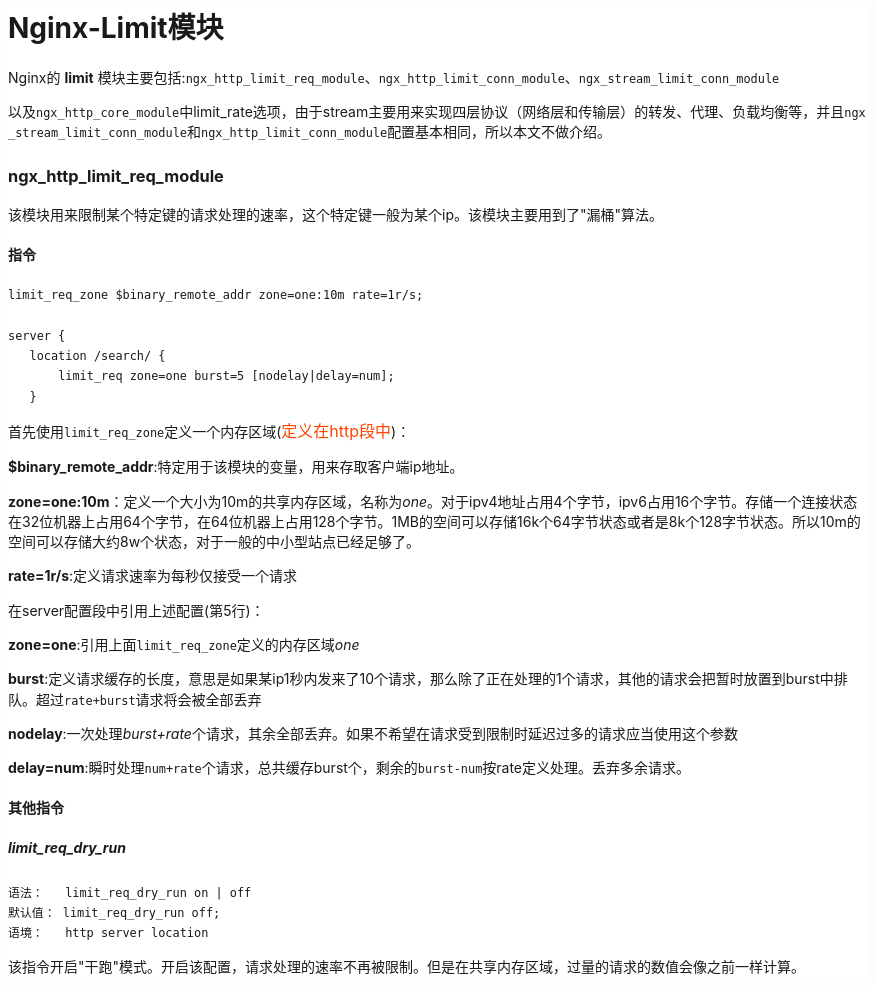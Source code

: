 # Nginx-Limit模块


Nginx的 **limit** 模块主要包括:`ngx_http_limit_req_module`、`ngx_http_limit_conn_module`、`ngx_stream_limit_conn_module` 


以及`ngx_http_core_module`中limit_rate选项，由于stream主要用来实现四层协议（网络层和传输层）的转发、代理、负载均衡等，并且`ngx_stream_limit_conn_module`和`ngx_http_limit_conn_module`配置基本相同，所以本文不做介绍。



### ngx_http_limit_req_module

该模块用来限制某个特定键的请求处理的速率，这个特定键一般为某个ip。该模块主要用到了"漏桶"算法。

#### 指令

 ```nginx
 limit_req_zone $binary_remote_addr zone=one:10m rate=1r/s;

 server {
    location /search/ {
        limit_req zone=one burst=5 [nodelay|delay=num];
    }
 ```

首先使用`limit_req_zone`定义一个内存区域(<font color=#FF4500 size=3>定义在http段中</font>)：

**$binary_remote_addr**:特定用于该模块的变量，用来存取客户端ip地址。

**zone=one:10m**：定义一个大小为10m的共享内存区域，名称为*one*。对于ipv4地址占用4个字节，ipv6占用16个字节。存储一个连接状态在32位机器上占用64个字节，在64位机器上占用128个字节。1MB的空间可以存储16k个64字节状态或者是8k个128字节状态。所以10m的空间可以存储大约8w个状态，对于一般的中小型站点已经足够了。

**rate=1r/s**:定义请求速率为每秒仅接受一个请求

在server配置段中引用上述配置(第5行)：

**zone=one**:引用上面`limit_req_zone`定义的内存区域*one*

**burst**:定义请求缓存的长度，意思是如果某ip1秒内发来了10个请求，那么除了正在处理的1个请求，其他的请求会把暂时放置到burst中排队。超过`rate+burst`请求将会被全部丢弃

**nodelay**:一次处理*burst+rate*个请求，其余全部丢弃。如果不希望在请求受到限制时延迟过多的请求应当使用这个参数

**delay=num**:瞬时处理`num+rate`个请求，总共缓存burst个，剩余的`burst-num`按rate定义处理。丢弃多余请求。



#### 其他指令

##### limit_req_dry_run

```nginx
语法：   limit_req_dry_run on | off
默认值： limit_req_dry_run off;
语境：   http server location
```

该指令开启"干跑"模式。开启该配置，请求处理的速率不再被限制。但是在共享内存区域，过量的请求的数值会像之前一样计算。
